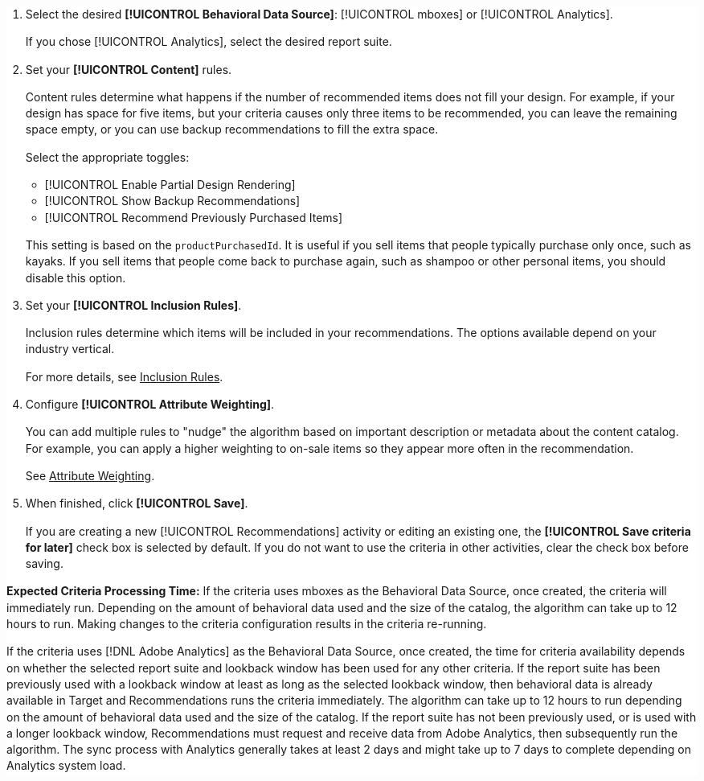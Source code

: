 1. Select the desired **[!UICONTROL Behavioral Data Source]**: [!UICONTROL mboxes] or [!UICONTROL Analytics].

   If you chose [!UICONTROL Analytics], select the desired report suite. 
1. Set your **[!UICONTROL Content]** rules.

   Content rules determine what happens if the number of recommended items does not fill your design. For example, if your design has space for five items, but your criteria causes only three items to be recommended, you can leave the remaining space empty, or you can use backup recommendations to fill the extra space.

   Select the appropriate toggles:

   * [!UICONTROL Enable Partial Design Rendering] 
   * [!UICONTROL Show Backup Recommendations] 
   * [!UICONTROL Recommend Previously Purchased Items]

    This setting is based on the `productPurchasedId`. It is useful if you sell items that people typically purchase only once, such as kayaks. If you sell items that people come back to purchase again, such as shampoo or other personal items, you should disable this option.

1. Set your **[!UICONTROL Inclusion Rules]**.

   Inclusion rules determine which items will be included in your recommendations. The options available depend on your industry vertical.

   For more details, see [Inclusion Rules](../../c-recommendations/c-algorithms/t-create-new-algorithm.md#task_28DB20F968B1451481D8E51BAF947079). 
1. Configure **[!UICONTROL Attribute Weighting]**.

   You can add multiple rules to "nudge" the algorithm based on important description or metadata about the content catalog. For example, you can apply a higher weighting to on-sale items so they appear more often in the recommendation.

   See [Attribute Weighting](../../c-recommendations/c-algorithms/t-create-new-algorithm.md#task_2AEDA0DB15B74770B76F6982B24C2E42). 
1. When finished, click **[!UICONTROL Save]**.

   If you are creating a new [!UICONTROL Recommendations] activity or editing an existing one, the **[!UICONTROL Save criteria for later]** check box is selected by default. If you do not want to use the criteria in other activities, clear the check box before saving.

**Expected Criteria Processing Time:** If the criteria uses mboxes as the Behavioral Data Source, once created, the criteria will immediately run. Depending on the amount of behavioral data used and the size of the catalog, the algorithm can take up to 12 hours to run. Making changes to the criteria configuration results in the criteria re-running. 

If the criteria uses [!DNL Adobe Analytics] as the Behavioral Data Source, once created, the time for criteria availability depends on whether the selected report suite and lookback window has been used for any other criteria. If the report suite has been previously used with a lookback window at least as long as the selected lookback window, then behavioral data is already available in Target and Recommendations runs the criteria immediately. The algorithm can take up to 12 hours to run depending on the amount of behavioral data used and the size of the catalog. If the report suite has not been previously used, or is used with a longer lookback window, Recommendations must request and receive data from Adobe Analytics, then subsequently run the algorithm. The sync process with Analytics generally takes at least 2 days and might take up to 7 days to complete depending on Analytics system load. 
